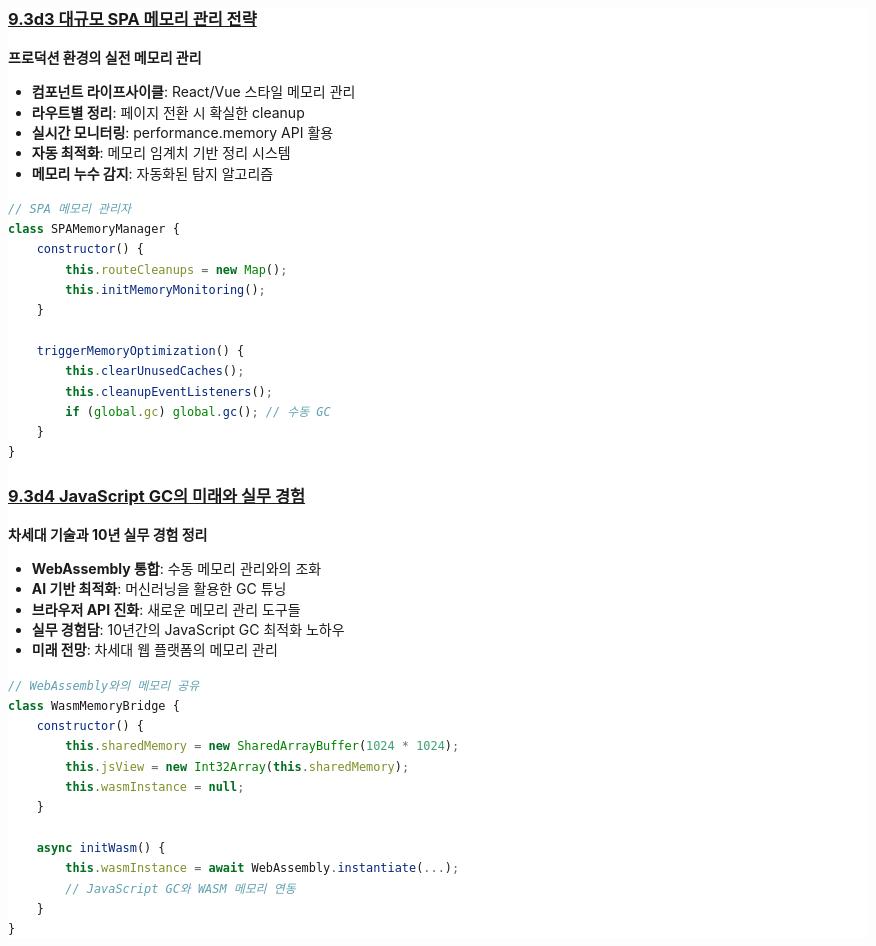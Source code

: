 ### [9.3d3 대규모 SPA 메모리 관리 전략](chapter-09-advanced-memory-management/03d3-spa-memory-management.md)

**프로덕션 환경의 실전 메모리 관리**

- **컴포넌트 라이프사이클**: React/Vue 스타일 메모리 관리
- **라우트별 정리**: 페이지 전환 시 확실한 cleanup
- **실시간 모니터링**: performance.memory API 활용
- **자동 최적화**: 메모리 임계치 기반 정리 시스템
- **메모리 누수 감지**: 자동화된 탐지 알고리즘

```javascript
// SPA 메모리 관리자
class SPAMemoryManager {
    constructor() {
        this.routeCleanups = new Map();
        this.initMemoryMonitoring();
    }
    
    triggerMemoryOptimization() {
        this.clearUnusedCaches();
        this.cleanupEventListeners();
        if (global.gc) global.gc(); // 수동 GC
    }
}
```

### [9.3d4 JavaScript GC의 미래와 실무 경험](chapter-09-advanced-memory-management/03d4-javascript-gc-future.md)

**차세대 기술과 10년 실무 경험 정리**

- **WebAssembly 통합**: 수동 메모리 관리와의 조화
- **AI 기반 최적화**: 머신러닝을 활용한 GC 튜닝
- **브라우저 API 진화**: 새로운 메모리 관리 도구들
- **실무 경험담**: 10년간의 JavaScript GC 최적화 노하우
- **미래 전망**: 차세대 웹 플랫폼의 메모리 관리

```javascript
// WebAssembly와의 메모리 공유
class WasmMemoryBridge {
    constructor() {
        this.sharedMemory = new SharedArrayBuffer(1024 * 1024);
        this.jsView = new Int32Array(this.sharedMemory);
        this.wasmInstance = null;
    }
    
    async initWasm() {
        this.wasmInstance = await WebAssembly.instantiate(...);
        // JavaScript GC와 WASM 메모리 연동
    }
}
```
